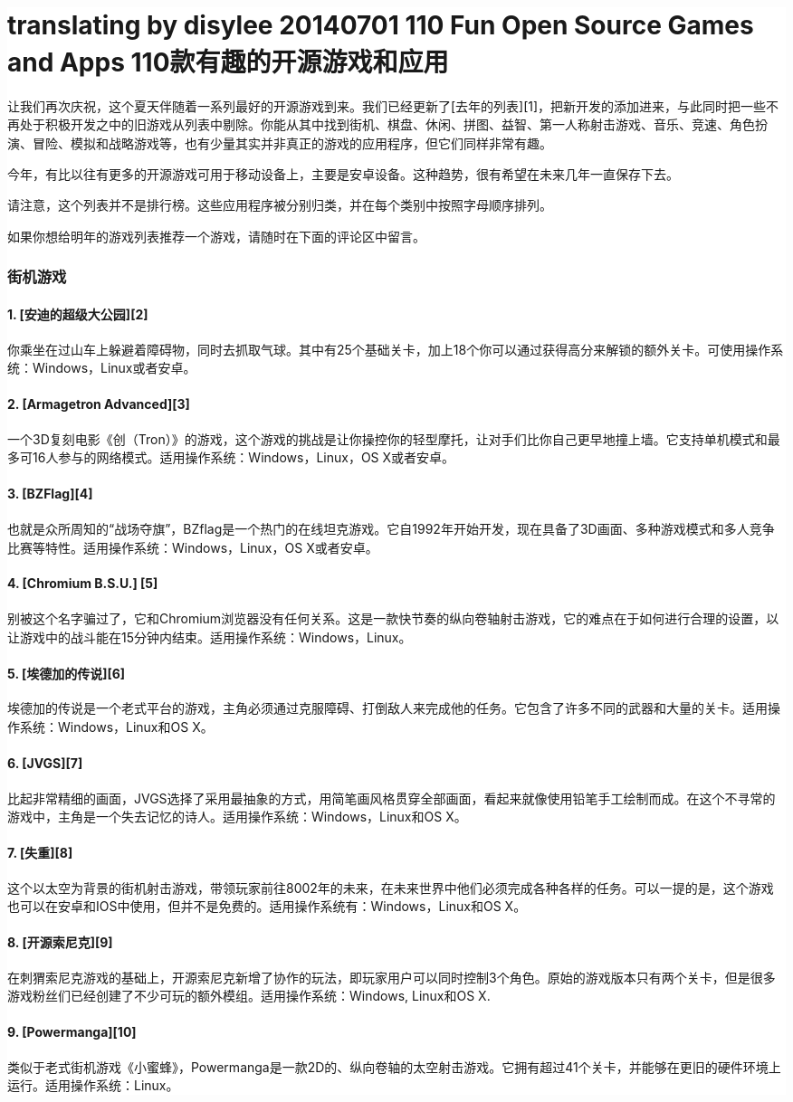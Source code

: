 translating by disylee 20140701
110 Fun Open Source Games and Apps
110款有趣的开源游戏和应用
================================================================================

让我们再次庆祝，这个夏天伴随着一系列最好的开源游戏到来。我们已经更新了[去年的列表][1]，把新开发的添加进来，与此同时把一些不再处于积极开发之中的旧游戏从列表中剔除。你能从其中找到街机、棋盘、休闲、拼图、益智、第一人称射击游戏、音乐、竞速、角色扮演、冒险、模拟和战略游戏等，也有少量其实并非真正的游戏的应用程序，但它们同样非常有趣。

今年，有比以往有更多的开源游戏可用于移动设备上，主要是安卓设备。这种趋势，很有希望在未来几年一直保存下去。

请注意，这个列表并不是排行榜。这些应用程序被分别归类，并在每个类别中按照字母顺序排列。

如果你想给明年的游戏列表推荐一个游戏，请随时在下面的评论区中留言。

### 街机游戏 ###

#### 1. [安迪的超级大公园][2] ####

你乘坐在过山车上躲避着障碍物，同时去抓取气球。其中有25个基础关卡，加上18个你可以通过获得高分来解锁的额外关卡。可使用操作系统：Windows，Linux或者安卓。

#### 2. [Armagetron Advanced][3] ####

一个3D复刻电影《创（Tron）》的游戏，这个游戏的挑战是让你操控你的轻型摩托，让对手们比你自己更早地撞上墙。它支持单机模式和最多可16人参与的网络模式。适用操作系统：Windows，Linux，OS X或者安卓。

#### 3. [BZFlag][4] ####

也就是众所周知的“战场夺旗”，BZflag是一个热门的在线坦克游戏。它自1992年开始开发，现在具备了3D画面、多种游戏模式和多人竞争比赛等特性。适用操作系统：Windows，Linux，OS X或者安卓。

#### 4. [Chromium B.S.U.] [5]  ####

别被这个名字骗过了，它和Chromium浏览器没有任何关系。这是一款快节奏的纵向卷轴射击游戏，它的难点在于如何进行合理的设置，以让游戏中的战斗能在15分钟内结束。适用操作系统：Windows，Linux。

#### 5. [埃德加的传说][6] ####

埃德加的传说是一个老式平台的游戏，主角必须通过克服障碍、打倒敌人来完成他的任务。它包含了许多不同的武器和大量的关卡。适用操作系统：Windows，Linux和OS X。

#### 6. [JVGS][7] ####


比起非常精细的画面，JVGS选择了采用最抽象的方式，用简笔画风格贯穿全部画面，看起来就像使用铅笔手工绘制而成。在这个不寻常的游戏中，主角是一个失去记忆的诗人。适用操作系统：Windows，Linux和OS X。

#### 7. [失重][8] ####

这个以太空为背景的街机射击游戏，带领玩家前往8002年的未来，在未来世界中他们必须完成各种各样的任务。可以一提的是，这个游戏也可以在安卓和IOS中使用，但并不是免费的。适用操作系统有：Windows，Linux和OS X。

#### 8. [开源索尼克][9] ####

在刺猬索尼克游戏的基础上，开源索尼克新增了协作的玩法，即玩家用户可以同时控制3个角色。原始的游戏版本只有两个关卡，但是很多游戏粉丝们已经创建了不少可玩的额外模组。适用操作系统：Windows, Linux和OS X.

#### 9. [Powermanga][10] ####

类似于老式街机游戏《小蜜蜂》，Powermanga是一款2D的、纵向卷轴的太空射击游戏。它拥有超过41个关卡，并能够在更旧的硬件环境上运行。适用操作系统：Linux。
